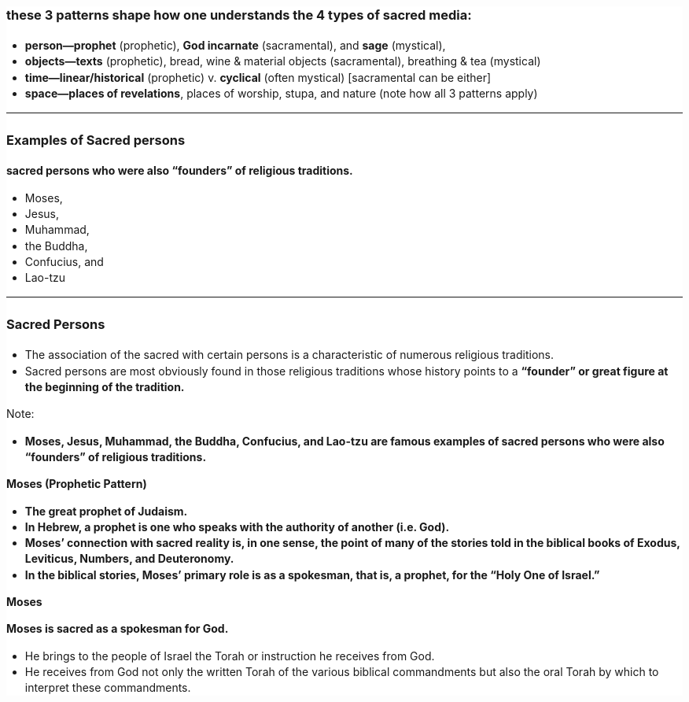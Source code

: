 
### these 3 patterns shape how one understands the 4 types of sacred media: 
- **person—prophet** (prophetic), **God incarnate** (sacramental), and **sage** (mystical), 
- **objects—texts** (prophetic), bread, wine & material objects (sacramental), breathing & tea (mystical) 
- **time—linear/historical** (prophetic) v. **cyclical** (often mystical) [sacramental can be either]
- **space—places of revelations**, places of worship, stupa, and nature (note how all 3 patterns apply)

---



### Examples of Sacred persons

 **sacred persons who were also “founders” of religious traditions.**

- Moses, 
- Jesus, 
- Muhammad, 
- the Buddha, 
- Confucius, and 
- Lao-tzu 

---

### **Sacred Persons** 

- The association of the sacred with certain persons is a characteristic of numerous religious traditions.
- Sacred persons are most obviously found in those religious traditions whose history points to a **“founder” or great figure at the beginning of the tradition.**



Note:
- **Moses, Jesus, Muhammad, the Buddha, Confucius, and Lao-tzu are famous examples of sacred persons who were also “founders” of religious traditions.**


 **Moses (Prophetic Pattern)** 

- **The great prophet of Judaism.**
- **In Hebrew, a prophet is one who speaks with the authority of another (i.e. God).**
- **Moses’ connection with sacred reality is, in one sense, the point of many of the stories told in the biblical books of Exodus, Leviticus, Numbers, and Deuteronomy.**
- **In the biblical stories, Moses’ primary role is as a spokesman, that is, a prophet, for the “Holy One of Israel.”**

 **Moses** 

**Moses is sacred as a spokesman for God.**

- He brings to the people of Israel the Torah or instruction he receives from God.
- He receives from God not only the written Torah of the various biblical commandments but also the oral Torah by which to interpret these commandments.

